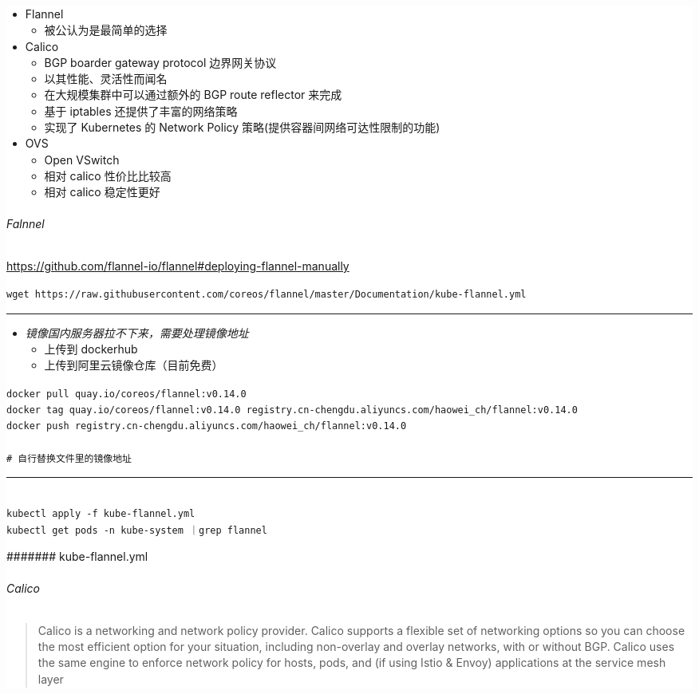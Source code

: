 * Flannel 
    * 被公认为是最简单的选择
* Calico 
    * BGP boarder gateway protocol 边界网关协议
    * 以其性能、灵活性而闻名
    * 在大规模集群中可以通过额外的 BGP route reflector 来完成
    * 基于 iptables 还提供了丰富的网络策略
    * 实现了 Kubernetes 的 Network Policy 策略(提供容器间网络可达性限制的功能)
* OVS 
    * Open VSwitch
    * 相对 calico 性价比比较高
    * 相对 calico 稳定性更好

###### Falnnel

https://github.com/flannel-io/flannel#deploying-flannel-manually

```
wget https://raw.githubusercontent.com/coreos/flannel/master/Documentation/kube-flannel.yml

```

---

* *镜像国内服务器拉不下来，需要处理镜像地址*
    * 上传到 dockerhub
    * 上传到阿里云镜像仓库（目前免费）

```
docker pull quay.io/coreos/flannel:v0.14.0
docker tag quay.io/coreos/flannel:v0.14.0 registry.cn-chengdu.aliyuncs.com/haowei_ch/flannel:v0.14.0
docker push registry.cn-chengdu.aliyuncs.com/haowei_ch/flannel:v0.14.0

# 自行替换文件里的镜像地址
```
---

```

kubectl apply -f kube-flannel.yml
kubectl get pods -n kube-system ｜grep flannel
```

####### kube-flannel.yml

```

```

###### Calico
> Calico is a networking and network policy provider. 
> Calico supports a flexible set of networking options so you can choose the most efficient option for your situation, including non-overlay and overlay networks, with or without BGP. 
> Calico uses the same engine to enforce network policy for hosts, pods, and (if using Istio & Envoy) applications at the service mesh layer
